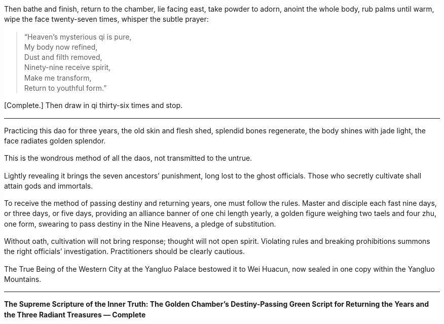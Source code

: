 Then bathe and finish, return to the chamber, lie facing east, take powder to adorn, anoint the whole body, rub palms until warm, wipe the face twenty-seven times, whisper the subtle prayer:

> “Heaven’s mysterious qi is pure,  
> My body now refined,  
> Dust and filth removed,  
> Ninety-nine receive spirit,  
> Make me transform,  
> Return to youthful form.”

[Complete.] Then draw in qi thirty-six times and stop.

---

Practicing this dao for three years, the old skin and flesh shed, splendid bones regenerate, the body shines with jade light, the face radiates golden splendor.

This is the wondrous method of all the daos, not transmitted to the untrue.

Lightly revealing it brings the seven ancestors’ punishment, long lost to the ghost officials. Those who secretly cultivate shall attain gods and immortals.

To receive the method of passing destiny and returning years, one must follow the rules. Master and disciple each fast nine days, or three days, or five days, providing an alliance banner of one chi length yearly, a golden figure weighing two taels and four zhu, one form, swearing to pass destiny in the Nine Heavens, a pledge of substitution.

Without oath, cultivation will not bring response; thought will not open spirit. Violating rules and breaking prohibitions summons the right officials’ investigation. Practitioners should be clearly cautious.

The True Being of the Western City at the Yangluo Palace bestowed it to Wei Huacun, now sealed in one copy within the Yangluo Mountains.

---

**The Supreme Scripture of the Inner Truth: The Golden Chamber’s Destiny-Passing Green Script for Returning the Years and the Three Radiant Treasures — Complete**